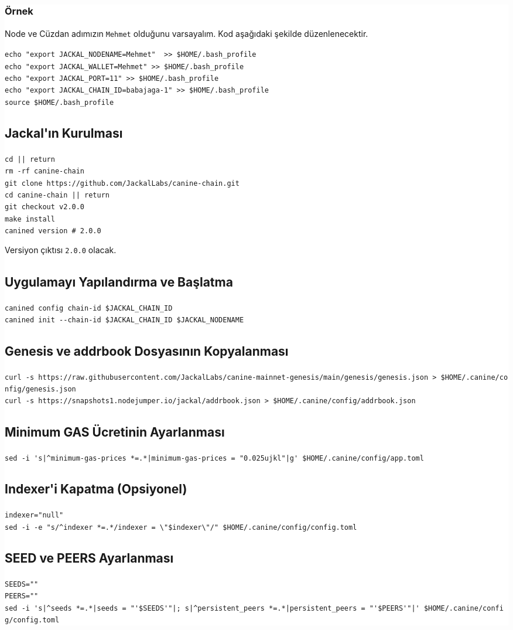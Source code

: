 ### Örnek
Node ve Cüzdan adımızın `Mehmet` olduğunu varsayalım. Kod aşağıdaki şekilde düzenlenecektir. 
```shell
echo "export JACKAL_NODENAME=Mehmet"  >> $HOME/.bash_profile
echo "export JACKAL_WALLET=Mehmet" >> $HOME/.bash_profile
echo "export JACKAL_PORT=11" >> $HOME/.bash_profile
echo "export JACKAL_CHAIN_ID=babajaga-1" >> $HOME/.bash_profile
source $HOME/.bash_profile
```

## Jackal'ın Kurulması
```shell
cd || return
rm -rf canine-chain
git clone https://github.com/JackalLabs/canine-chain.git
cd canine-chain || return
git checkout v2.0.0
make install
canined version # 2.0.0
```
Versiyon çıktısı `2.0.0` olacak.

## Uygulamayı Yapılandırma ve Başlatma
```shell
canined config chain-id $JACKAL_CHAIN_ID
canined init --chain-id $JACKAL_CHAIN_ID $JACKAL_NODENAME
```

## Genesis ve addrbook Dosyasının Kopyalanması
```shell
curl -s https://raw.githubusercontent.com/JackalLabs/canine-mainnet-genesis/main/genesis/genesis.json > $HOME/.canine/config/genesis.json
curl -s https://snapshots1.nodejumper.io/jackal/addrbook.json > $HOME/.canine/config/addrbook.json

```

## Minimum GAS Ücretinin Ayarlanması
```shell
sed -i 's|^minimum-gas-prices *=.*|minimum-gas-prices = "0.025ujkl"|g' $HOME/.canine/config/app.toml
```

## Indexer'i Kapatma (Opsiyonel)
```shell
indexer="null"
sed -i -e "s/^indexer *=.*/indexer = \"$indexer\"/" $HOME/.canine/config/config.toml
```

## SEED ve PEERS Ayarlanması
```shell
SEEDS=""
PEERS=""
sed -i 's|^seeds *=.*|seeds = "'$SEEDS'"|; s|^persistent_peers *=.*|persistent_peers = "'$PEERS'"|' $HOME/.canine/config/config.toml
```
